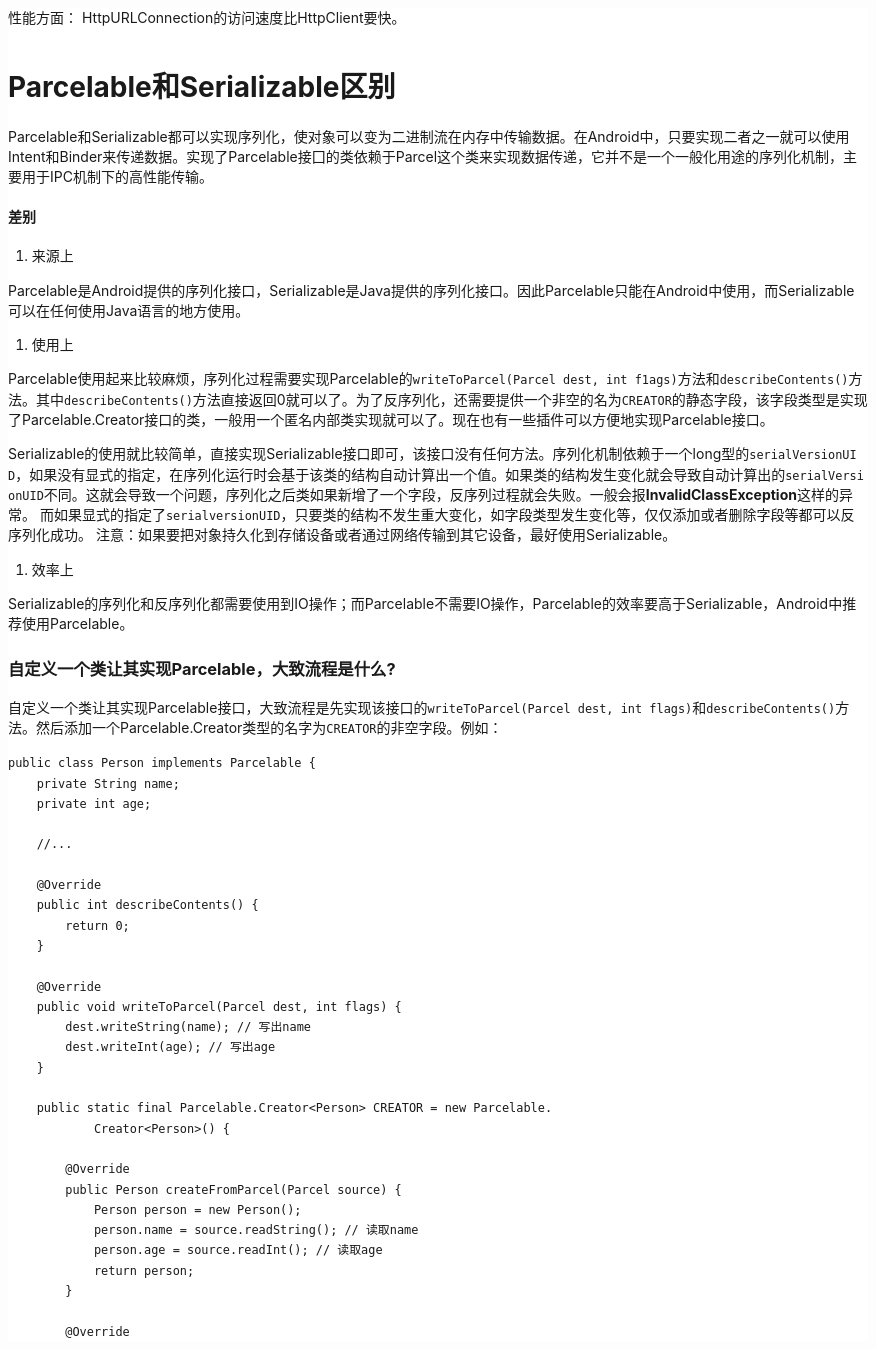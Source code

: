 性能方面：
HttpURLConnection的访问速度比HttpClient要快。

# Parcelable和Serializable区别

Parcelable和Serializable都可以实现序列化，使对象可以变为二进制流在内存中传输数据。在Android中，只要实现二者之一就可以使用Intent和Binder来传递数据。实现了Parcelable接囗的类依赖于Parcel这个类来实现数据传递，它并不是一个一般化用途的序列化机制，主要用于IPC机制下的高性能传输。

#### 差别

1. 来源上

Parcelable是Android提供的序列化接口，Serializable是Java提供的序列化接口。因此Parcelable只能在Android中使用，而Serializable可以在任何使用Java语言的地方使用。

1. 使用上

Parcelable使用起来比较麻烦，序列化过程需要实现Parcelable的`writeToParcel(Parcel dest, int f1ags)`方法和`describeContents()`方法。其中`describeContents()`方法直接返回0就可以了。为了反序列化，还需要提供一个非空的名为`CREATOR`的静态字段，该字段类型是实现了Parcelable.Creator接口的类，一般用一个匿名内部类实现就可以了。现在也有一些插件可以方便地实现Parcelable接口。

Serializable的使用就比较简单，直接实现Serializable接口即可，该接口没有任何方法。序列化机制依赖于一个long型的`serialVersionUID`，如果没有显式的指定，在序列化运行时会基于该类的结构自动计算出一个值。如果类的结构发生变化就会导致自动计算出的`serialVersionUID`不同。这就会导致一个问题，序列化之后类如果新增了一个字段，反序列过程就会失败。一般会报**InvalidClassException**这样的异常。
而如果显式的指定了`serialversionUID`，只要类的结构不发生重大变化，如字段类型发生变化等，仅仅添加或者删除字段等都可以反序列化成功。
注意：如果要把对象持久化到存储设备或者通过网络传输到其它设备，最好使用Serializable。

1. 效率上

Serializable的序列化和反序列化都需要使用到IO操作；而Parcelable不需要IO操作，Parcelable的效率要高于Serializable，Android中推荐使用Parcelable。

### 自定义一个类让其实现Parcelable，大致流程是什么?

自定义一个类让其实现Parcelable接口，大致流程是先实现该接口的`writeToParcel(Parcel dest, int flags)`和`describeContents()`方法。然后添加一个Parcelable.Creator类型的名字为`CREATOR`的非空字段。例如：

```
public class Person implements Parcelable {
    private String name;
    private int age;
    
    //...
    
    @Override
    public int describeContents() {
        return 0;
    }
    
    @Override
    public void writeToParcel(Parcel dest, int flags) {
        dest.writeString(name); // 写出name
        dest.writeInt(age); // 写出age
    }
    
    public static final Parcelable.Creator<Person> CREATOR = new Parcelable.
            Creator<Person>() {
            
        @Override
        public Person createFromParcel(Parcel source) {
            Person person = new Person();
            person.name = source.readString(); // 读取name
            person.age = source.readInt(); // 读取age
            return person;
        }
        
        @Override
```
